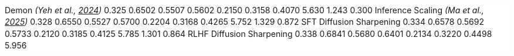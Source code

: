 <td class="ltx_td ltx_align_left" id="S4.T1.1.1.12.1">Demon <cite class="ltx_cite ltx_citemacro_citep">(Yeh et al., <a class="ltx_ref" href="https://arxiv.org/html/2502.12146v1#bib.bib40" title="">2024</a>)</cite>
</td>
<td class="ltx_td ltx_align_center" id="S4.T1.1.1.12.2">0.325</td>
<td class="ltx_td ltx_align_center" id="S4.T1.1.1.12.3">0.6502</td>
<td class="ltx_td ltx_align_center" id="S4.T1.1.1.12.4">0.5507</td>
<td class="ltx_td ltx_align_center" id="S4.T1.1.1.12.5">0.5602</td>
<td class="ltx_td ltx_align_center" id="S4.T1.1.1.12.6">0.2150</td>
<td class="ltx_td ltx_align_center" id="S4.T1.1.1.12.7">0.3158</td>
<td class="ltx_td ltx_align_center" id="S4.T1.1.1.12.8">0.4070</td>
<td class="ltx_td ltx_align_center" id="S4.T1.1.1.12.9">5.630</td>
<td class="ltx_td ltx_align_center" id="S4.T1.1.1.12.10">1.243</td>
<td class="ltx_td ltx_align_center" id="S4.T1.1.1.12.11">0.300</td>
</tr>
<tr class="ltx_tr" id="S4.T1.1.1.13">
<td class="ltx_td ltx_align_left" id="S4.T1.1.1.13.1">Inference Scaling <cite class="ltx_cite ltx_citemacro_citep">(Ma et al., <a class="ltx_ref" href="https://arxiv.org/html/2502.12146v1#bib.bib20" title="">2025</a>)</cite>
</td>
<td class="ltx_td ltx_align_center" id="S4.T1.1.1.13.2">0.328</td>
<td class="ltx_td ltx_align_center" id="S4.T1.1.1.13.3">0.6550</td>
<td class="ltx_td ltx_align_center" id="S4.T1.1.1.13.4">0.5527</td>
<td class="ltx_td ltx_align_center" id="S4.T1.1.1.13.5">0.5700</td>
<td class="ltx_td ltx_align_center" id="S4.T1.1.1.13.6">0.2204</td>
<td class="ltx_td ltx_align_center" id="S4.T1.1.1.13.7">0.3168</td>
<td class="ltx_td ltx_align_center" id="S4.T1.1.1.13.8">0.4265</td>
<td class="ltx_td ltx_align_center" id="S4.T1.1.1.13.9">5.752</td>
<td class="ltx_td ltx_align_center" id="S4.T1.1.1.13.10">1.329</td>
<td class="ltx_td ltx_align_center" id="S4.T1.1.1.13.11">0.872</td>
</tr>
<tr class="ltx_tr" id="S4.T1.1.1.14">
<td class="ltx_td ltx_align_left ltx_border_t" id="S4.T1.1.1.14.1">SFT Diffusion Sharpening</td>
<td class="ltx_td ltx_align_center ltx_border_t" id="S4.T1.1.1.14.2">0.334</td>
<td class="ltx_td ltx_align_center ltx_border_t" id="S4.T1.1.1.14.3">0.6578</td>
<td class="ltx_td ltx_align_center ltx_border_t" id="S4.T1.1.1.14.4">0.5692</td>
<td class="ltx_td ltx_align_center ltx_border_t" id="S4.T1.1.1.14.5">0.5733</td>
<td class="ltx_td ltx_align_center ltx_border_t" id="S4.T1.1.1.14.6">0.2120</td>
<td class="ltx_td ltx_align_center ltx_border_t" id="S4.T1.1.1.14.7">0.3185</td>
<td class="ltx_td ltx_align_center ltx_border_t" id="S4.T1.1.1.14.8">0.4125</td>
<td class="ltx_td ltx_align_center ltx_border_t" id="S4.T1.1.1.14.9">5.785</td>
<td class="ltx_td ltx_align_center ltx_border_t" id="S4.T1.1.1.14.10">1.301</td>
<td class="ltx_td ltx_align_center ltx_border_t" id="S4.T1.1.1.14.11">0.864</td>
</tr>
<tr class="ltx_tr" id="S4.T1.1.1.15">
<td class="ltx_td ltx_align_left ltx_border_bb" id="S4.T1.1.1.15.1"><span class="ltx_text ltx_font_bold" id="S4.T1.1.1.15.1.1">RLHF Diffusion Sharpening</span></td>
<td class="ltx_td ltx_align_center ltx_border_bb" id="S4.T1.1.1.15.2"><span class="ltx_text ltx_font_bold" id="S4.T1.1.1.15.2.1">0.338</span></td>
<td class="ltx_td ltx_align_center ltx_border_bb" id="S4.T1.1.1.15.3"><span class="ltx_text ltx_font_bold" id="S4.T1.1.1.15.3.1">0.6841</span></td>
<td class="ltx_td ltx_align_center ltx_border_bb" id="S4.T1.1.1.15.4"><span class="ltx_text ltx_font_bold" id="S4.T1.1.1.15.4.1">0.5680</span></td>
<td class="ltx_td ltx_align_center ltx_border_bb" id="S4.T1.1.1.15.5"><span class="ltx_text ltx_font_bold" id="S4.T1.1.1.15.5.1">0.6401</span></td>
<td class="ltx_td ltx_align_center ltx_border_bb" id="S4.T1.1.1.15.6"><span class="ltx_text ltx_font_bold" id="S4.T1.1.1.15.6.1">0.2134</span></td>
<td class="ltx_td ltx_align_center ltx_border_bb" id="S4.T1.1.1.15.7"><span class="ltx_text ltx_font_bold" id="S4.T1.1.1.15.7.1">0.3220</span></td>
<td class="ltx_td ltx_align_center ltx_border_bb" id="S4.T1.1.1.15.8"><span class="ltx_text ltx_font_bold" id="S4.T1.1.1.15.8.1">0.4498</span></td>
<td class="ltx_td ltx_align_center ltx_border_bb" id="S4.T1.1.1.15.9"><span class="ltx_text ltx_font_bold" id="S4.T1.1.1.15.9.1">5.956</span></td>